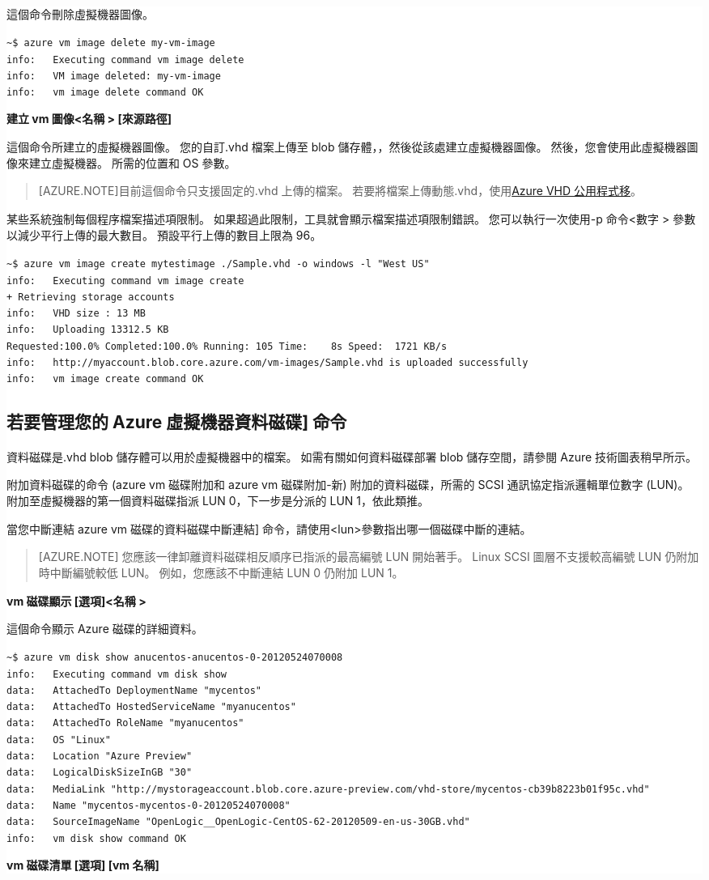 這個命令刪除虛擬機器圖像。

    ~$ azure vm image delete my-vm-image
    info:   Executing command vm image delete
    info:   VM image deleted: my-vm-image
    info:   vm image delete command OK

**建立 vm 圖像&lt;名稱 > [來源路徑]**

這個命令所建立的虛擬機器圖像。 您的自訂.vhd 檔案上傳至 blob 儲存體，，然後從該處建立虛擬機器圖像。 然後，您會使用此虛擬機器圖像來建立虛擬機器。 所需的位置和 OS 參數。

>[AZURE.NOTE]目前這個命令只支援固定的.vhd 上傳的檔案。 若要將檔案上傳動態.vhd，使用[Azure VHD 公用程式移](https://github.com/Microsoft/azure-vhd-utils-for-go)。

某些系統強制每個程序檔案描述項限制。 如果超過此限制，工具就會顯示檔案描述項限制錯誤。 您可以執行一次使用-p 命令&lt;數字 > 參數以減少平行上傳的最大數目。 預設平行上傳的數目上限為 96。

    ~$ azure vm image create mytestimage ./Sample.vhd -o windows -l "West US"
    info:   Executing command vm image create
    + Retrieving storage accounts
    info:   VHD size : 13 MB
    info:   Uploading 13312.5 KB
    Requested:100.0% Completed:100.0% Running: 105 Time:    8s Speed:  1721 KB/s
    info:   http://myaccount.blob.core.azure.com/vm-images/Sample.vhd is uploaded successfully
    info:   vm image create command OK

## <a name="commands-to-manage-your-azure-virtual-machine-data-disks"></a>若要管理您的 Azure 虛擬機器資料磁碟] 命令

資料磁碟是.vhd blob 儲存體可以用於虛擬機器中的檔案。 如需有關如何資料磁碟部署 blob 儲存空間，請參閱 Azure 技術圖表稍早所示。

附加資料磁碟的命令 (azure vm 磁碟附加和 azure vm 磁碟附加-新) 附加的資料磁碟，所需的 SCSI 通訊協定指派邏輯單位數字 (LUN)。 附加至虛擬機器的第一個資料磁碟指派 LUN 0，下一步是分派的 LUN 1，依此類推。

當您中斷連結 azure vm 磁碟的資料磁碟中斷連結] 命令，請使用&lt;lun&gt;參數指出哪一個磁碟中斷的連結。

>[AZURE.NOTE] 您應該一律卸離資料磁碟相反順序已指派的最高編號 LUN 開始著手。 Linux SCSI 圖層不支援較高編號 LUN 仍附加時中斷編號較低 LUN。 例如，您應該不中斷連結 LUN 0 仍附加 LUN 1。

**vm 磁碟顯示 [選項]&lt;名稱 >**

這個命令顯示 Azure 磁碟的詳細資料。

    ~$ azure vm disk show anucentos-anucentos-0-20120524070008
    info:   Executing command vm disk show
    data:   AttachedTo DeploymentName "mycentos"
    data:   AttachedTo HostedServiceName "myanucentos"
    data:   AttachedTo RoleName "myanucentos"
    data:   OS "Linux"
    data:   Location "Azure Preview"
    data:   LogicalDiskSizeInGB "30"
    data:   MediaLink "http://mystorageaccount.blob.core.azure-preview.com/vhd-store/mycentos-cb39b8223b01f95c.vhd"
    data:   Name "mycentos-mycentos-0-20120524070008"
    data:   SourceImageName "OpenLogic__OpenLogic-CentOS-62-20120509-en-us-30GB.vhd"
    info:   vm disk show command OK

**vm 磁碟清單 [選項] [vm 名稱]**
